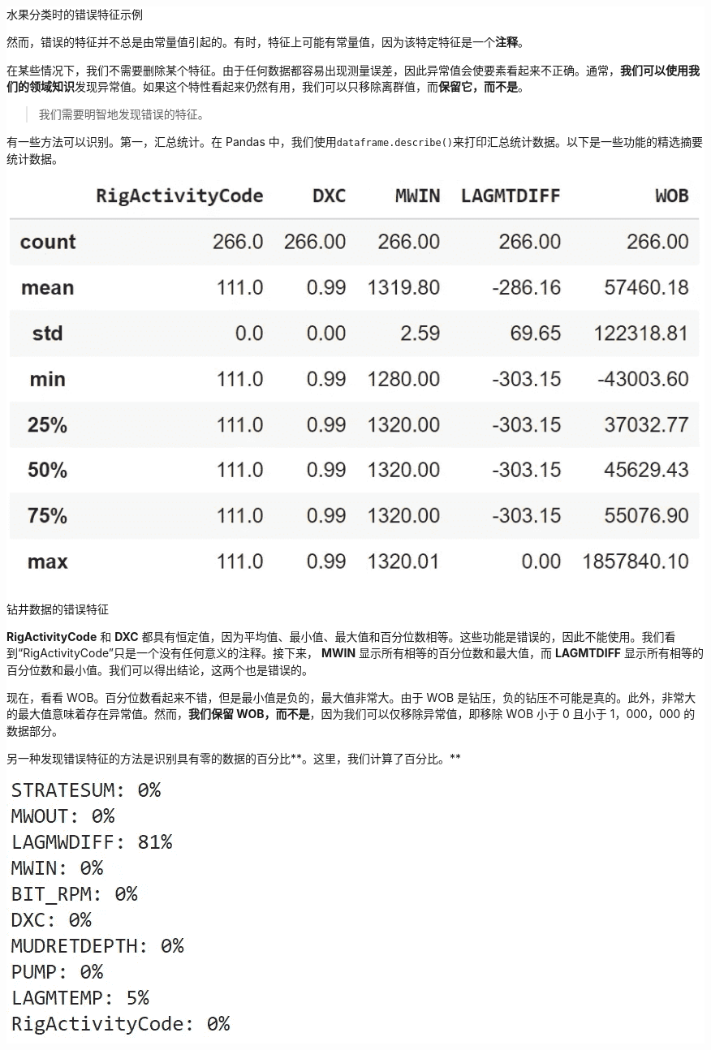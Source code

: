 水果分类时的错误特征示例

然而，错误的特征并不总是由常量值引起的。有时，特征上可能有常量值，因为该特定特征是一个**注释**。

在某些情况下，我们不需要删除某个特征。由于任何数据都容易出现测量误差，因此异常值会使要素看起来不正确。通常，**我们可以使用我们的领域知识**发现异常值。如果这个特性看起来仍然有用，我们可以只移除离群值，而**保留它，而不是**。

> 我们需要明智地发现错误的特征。

有一些方法可以识别。第一，汇总统计。在 Pandas 中，我们使用`dataframe.describe()`来打印汇总统计数据。以下是一些功能的精选摘要统计数据。

![](img/9ea4abe8dcccd779ead2bc53f4a82108.png)

钻井数据的错误特征

**RigActivityCode** 和 **DXC** 都具有恒定值，因为平均值、最小值、最大值和百分位数相等。这些功能是错误的，因此不能使用。我们看到“RigActivityCode”只是一个没有任何意义的注释。接下来， **MWIN** 显示所有相等的百分位数和最大值，而 **LAGMTDIFF** 显示所有相等的百分位数和最小值。我们可以得出结论，这两个也是错误的。

现在，看看 WOB。百分位数看起来不错，但是最小值是负的，最大值非常大。由于 WOB 是钻压，负的钻压不可能是真的。此外，非常大的最大值意味着存在异常值。然而，**我们保留 WOB，而不是**，因为我们可以仅移除异常值，即移除 WOB 小于 0 且小于 1，000，000 的数据部分。

另一种发现错误特征的方法是识别具有零的数据的百分比**。这里，我们计算了百分比。**

**![](img/8a3309fdc7af58f55bb50b4b6d19f9a9.png)**
